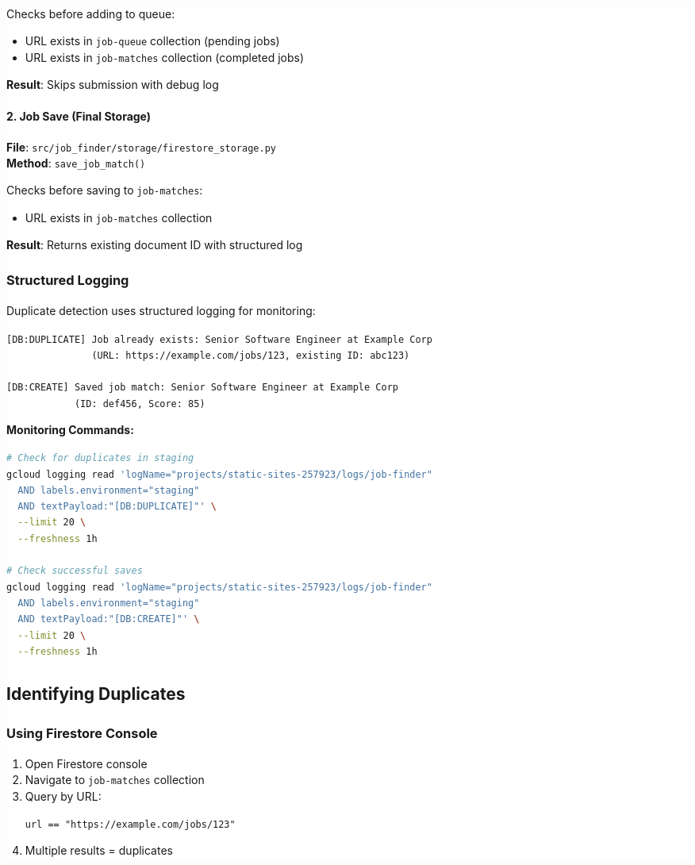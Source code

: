 Checks before adding to queue:
- URL exists in `job-queue` collection (pending jobs)
- URL exists in `job-matches` collection (completed jobs)

**Result**: Skips submission with debug log

#### 2. Job Save (Final Storage)

**File**: `src/job_finder/storage/firestore_storage.py`  
**Method**: `save_job_match()`

Checks before saving to `job-matches`:
- URL exists in `job-matches` collection

**Result**: Returns existing document ID with structured log

### Structured Logging

Duplicate detection uses structured logging for monitoring:

```
[DB:DUPLICATE] Job already exists: Senior Software Engineer at Example Corp 
               (URL: https://example.com/jobs/123, existing ID: abc123)

[DB:CREATE] Saved job match: Senior Software Engineer at Example Corp 
            (ID: def456, Score: 85)
```

**Monitoring Commands:**
```bash
# Check for duplicates in staging
gcloud logging read 'logName="projects/static-sites-257923/logs/job-finder" 
  AND labels.environment="staging" 
  AND textPayload:"[DB:DUPLICATE]"' \
  --limit 20 \
  --freshness 1h

# Check successful saves
gcloud logging read 'logName="projects/static-sites-257923/logs/job-finder" 
  AND labels.environment="staging" 
  AND textPayload:"[DB:CREATE]"' \
  --limit 20 \
  --freshness 1h
```

## Identifying Duplicates

### Using Firestore Console

1. Open Firestore console
2. Navigate to `job-matches` collection
3. Query by URL:
   ```
   url == "https://example.com/jobs/123"
   ```
4. Multiple results = duplicates
